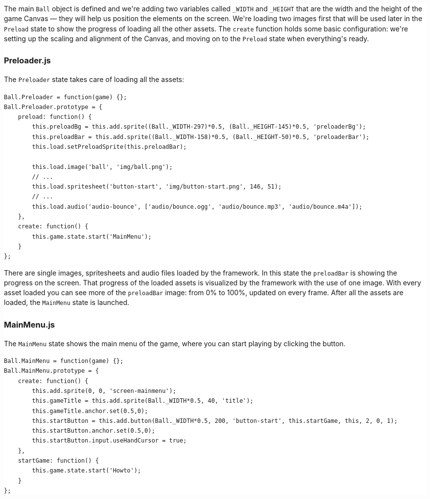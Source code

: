 The main `Ball` object is defined and we're adding two variables called `_WIDTH` and `_HEIGHT` that are the width and the height of the game Canvas — they will help us position the elements on the screen. We're loading two images first that will be used later in the `Preload` state to show the progress of loading all the other assets. The `create` function holds some basic configuration: we're setting up the scaling and alignment of the Canvas, and moving on to the `Preload` state when everything's ready.

### Preloader.js

The `Preloader` state takes care of loading all the assets:

    Ball.Preloader = function(game) {};
    Ball.Preloader.prototype = {
        preload: function() {
            this.preloadBg = this.add.sprite((Ball._WIDTH-297)*0.5, (Ball._HEIGHT-145)*0.5, 'preloaderBg');
            this.preloadBar = this.add.sprite((Ball._WIDTH-158)*0.5, (Ball._HEIGHT-50)*0.5, 'preloaderBar');
            this.load.setPreloadSprite(this.preloadBar);

            this.load.image('ball', 'img/ball.png');
            // ...
            this.load.spritesheet('button-start', 'img/button-start.png', 146, 51);
            // ...
            this.load.audio('audio-bounce', ['audio/bounce.ogg', 'audio/bounce.mp3', 'audio/bounce.m4a']);
        },
        create: function() {
            this.game.state.start('MainMenu');
        }
    };

There are single images, spritesheets and audio files loaded by the framework. In this state the `preloadBar` is showing the progress on the screen. That progress of the loaded assets is visualized by the framework with the use of one image. With every asset loaded you can see more of the `preloadBar` image: from 0% to 100%, updated on every frame. After all the assets are loaded, the `MainMenu` state is launched.

### MainMenu.js

The `MainMenu` state shows the main menu of the game, where you can start playing by clicking the button.

    Ball.MainMenu = function(game) {};
    Ball.MainMenu.prototype = {
        create: function() {
            this.add.sprite(0, 0, 'screen-mainmenu');
            this.gameTitle = this.add.sprite(Ball._WIDTH*0.5, 40, 'title');
            this.gameTitle.anchor.set(0.5,0);
            this.startButton = this.add.button(Ball._WIDTH*0.5, 200, 'button-start', this.startGame, this, 2, 0, 1);
            this.startButton.anchor.set(0.5,0);
            this.startButton.input.useHandCursor = true;
        },
        startGame: function() {
            this.game.state.start('Howto');
        }
    };
